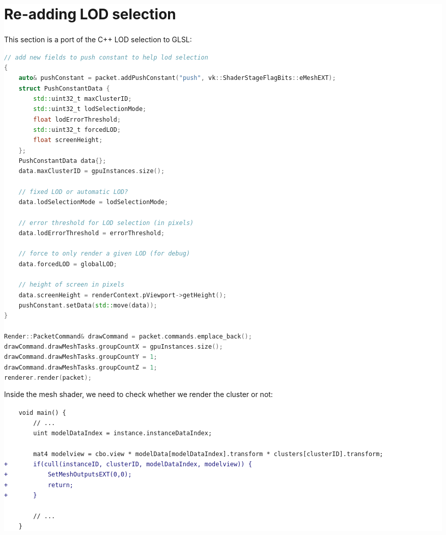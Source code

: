 # Re-adding LOD selection
This section is a port of the C++ LOD selection to GLSL:
```cpp
// add new fields to push constant to help lod selection
{
    auto& pushConstant = packet.addPushConstant("push", vk::ShaderStageFlagBits::eMeshEXT);
    struct PushConstantData {
        std::uint32_t maxClusterID;
        std::uint32_t lodSelectionMode;
        float lodErrorThreshold;
        std::uint32_t forcedLOD;
        float screenHeight;
    };
    PushConstantData data{};
    data.maxClusterID = gpuInstances.size();

    // fixed LOD or automatic LOD?
    data.lodSelectionMode = lodSelectionMode;

    // error threshold for LOD selection (in pixels)
    data.lodErrorThreshold = errorThreshold;
    
    // force to only render a given LOD (for debug)
    data.forcedLOD = globalLOD;

    // height of screen in pixels
    data.screenHeight = renderContext.pViewport->getHeight();
    pushConstant.setData(std::move(data));
}

Render::PacketCommand& drawCommand = packet.commands.emplace_back();
drawCommand.drawMeshTasks.groupCountX = gpuInstances.size();
drawCommand.drawMeshTasks.groupCountY = 1;
drawCommand.drawMeshTasks.groupCountZ = 1;
renderer.render(packet);
```

Inside the mesh shader, we need to check whether we render the cluster or not:
```diff
    void main() {
        // ...
        uint modelDataIndex = instance.instanceDataIndex;

        mat4 modelview = cbo.view * modelData[modelDataIndex].transform * clusters[clusterID].transform;
+       if(cull(instanceID, clusterID, modelDataIndex, modelview)) {
+           SetMeshOutputsEXT(0,0);
+           return;
+       }

        // ...
    }
```

